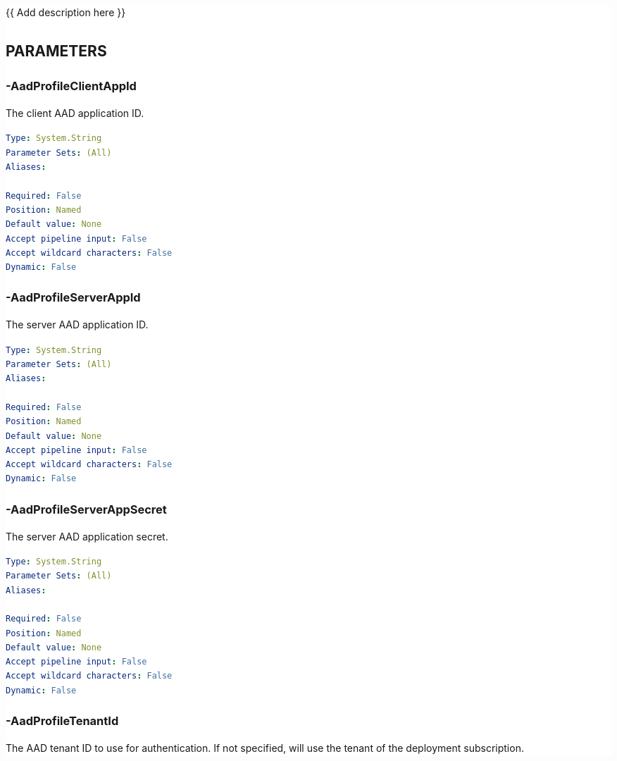 {{ Add description here }}

## PARAMETERS

### -AadProfileClientAppId
The client AAD application ID.

```yaml
Type: System.String
Parameter Sets: (All)
Aliases:

Required: False
Position: Named
Default value: None
Accept pipeline input: False
Accept wildcard characters: False
Dynamic: False
```

### -AadProfileServerAppId
The server AAD application ID.

```yaml
Type: System.String
Parameter Sets: (All)
Aliases:

Required: False
Position: Named
Default value: None
Accept pipeline input: False
Accept wildcard characters: False
Dynamic: False
```

### -AadProfileServerAppSecret
The server AAD application secret.

```yaml
Type: System.String
Parameter Sets: (All)
Aliases:

Required: False
Position: Named
Default value: None
Accept pipeline input: False
Accept wildcard characters: False
Dynamic: False
```

### -AadProfileTenantId
The AAD tenant ID to use for authentication.
If not specified, will use the tenant of the deployment subscription.
